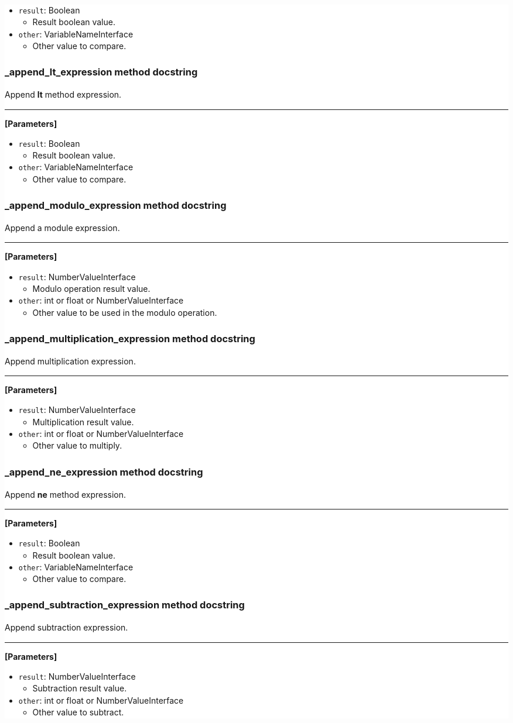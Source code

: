 - `result`: Boolean
  - Result boolean value.
- `other`: VariableNameInterface
  - Other value to compare.

### _append_lt_expression method docstring

Append __lt__ method expression.<hr>

**[Parameters]**

- `result`: Boolean
  - Result boolean value.
- `other`: VariableNameInterface
  - Other value to compare.

### _append_modulo_expression method docstring

Append a module expression.<hr>

**[Parameters]**

- `result`: NumberValueInterface
  - Modulo operation result value.
- `other`: int or float or NumberValueInterface
  - Other value to be used in the modulo operation.

### _append_multiplication_expression method docstring

Append multiplication expression.<hr>

**[Parameters]**

- `result`: NumberValueInterface
  - Multiplication result value.
- `other`: int or float or NumberValueInterface
  - Other value to multiply.

### _append_ne_expression method docstring

Append __ne__ method expression.<hr>

**[Parameters]**

- `result`: Boolean
  - Result boolean value.
- `other`: VariableNameInterface
  - Other value to compare.

### _append_subtraction_expression method docstring

Append subtraction expression.<hr>

**[Parameters]**

- `result`: NumberValueInterface
  - Subtraction result value.
- `other`: int or float or NumberValueInterface
  - Other value to subtract.
